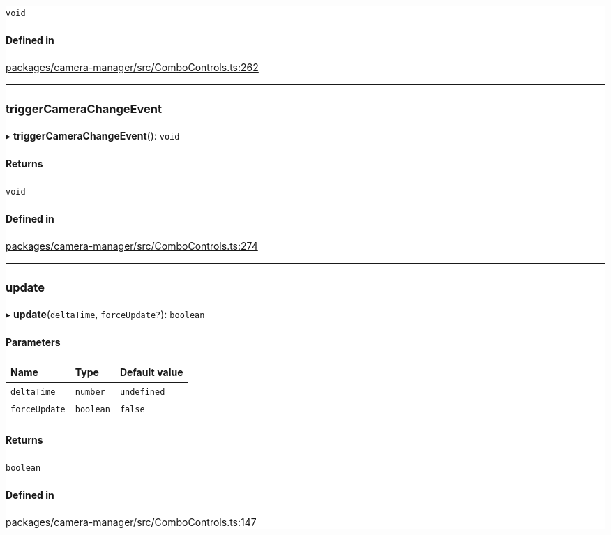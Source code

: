 `void`

#### Defined in

[packages/camera-manager/src/ComboControls.ts:262](https://github.com/cognitedata/reveal/blob/71be00fcc/viewer/packages/camera-manager/src/ComboControls.ts#L262)

___

### triggerCameraChangeEvent

▸ **triggerCameraChangeEvent**(): `void`

#### Returns

`void`

#### Defined in

[packages/camera-manager/src/ComboControls.ts:274](https://github.com/cognitedata/reveal/blob/71be00fcc/viewer/packages/camera-manager/src/ComboControls.ts#L274)

___

### update

▸ **update**(`deltaTime`, `forceUpdate?`): `boolean`

#### Parameters

| Name | Type | Default value |
| :------ | :------ | :------ |
| `deltaTime` | `number` | `undefined` |
| `forceUpdate` | `boolean` | `false` |

#### Returns

`boolean`

#### Defined in

[packages/camera-manager/src/ComboControls.ts:147](https://github.com/cognitedata/reveal/blob/71be00fcc/viewer/packages/camera-manager/src/ComboControls.ts#L147)
